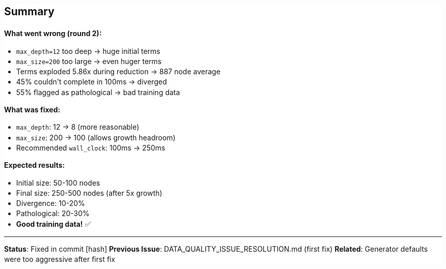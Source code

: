 ## Summary

**What went wrong (round 2):**
- `max_depth=12` too deep → huge initial terms
- `max_size=200` too large → even huger terms
- Terms exploded 5.86x during reduction → 887 node average
- 45% couldn't complete in 100ms → diverged
- 55% flagged as pathological → bad training data

**What was fixed:**
- `max_depth`: 12 → 8 (more reasonable)
- `max_size`: 200 → 100 (allows growth headroom)
- Recommended `wall_clock`: 100ms → 250ms

**Expected results:**
- Initial size: 50-100 nodes
- Final size: 250-500 nodes (after 5x growth)
- Divergence: 10-20%
- Pathological: 20-30%
- **Good training data!** ✅

---

**Status**: Fixed in commit [hash]
**Previous Issue**: DATA_QUALITY_ISSUE_RESOLUTION.md (first fix)
**Related**: Generator defaults were too aggressive after first fix
